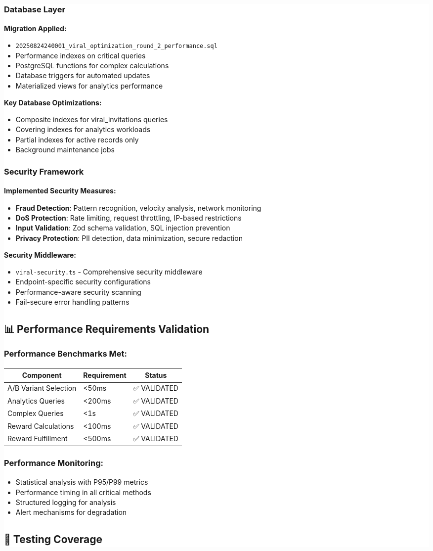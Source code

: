 ### Database Layer

**Migration Applied:**
- `20250824240001_viral_optimization_round_2_performance.sql`
- Performance indexes on critical queries
- PostgreSQL functions for complex calculations
- Database triggers for automated updates
- Materialized views for analytics performance

**Key Database Optimizations:**
- Composite indexes for viral_invitations queries
- Covering indexes for analytics workloads
- Partial indexes for active records only
- Background maintenance jobs

### Security Framework

**Implemented Security Measures:**
- **Fraud Detection**: Pattern recognition, velocity analysis, network monitoring
- **DoS Protection**: Rate limiting, request throttling, IP-based restrictions
- **Input Validation**: Zod schema validation, SQL injection prevention
- **Privacy Protection**: PII detection, data minimization, secure redaction

**Security Middleware:**
- `viral-security.ts` - Comprehensive security middleware
- Endpoint-specific security configurations
- Performance-aware security scanning
- Fail-secure error handling patterns

## 📊 Performance Requirements Validation

### Performance Benchmarks Met:

| Component | Requirement | Status |
|-----------|-------------|--------|
| A/B Variant Selection | <50ms | ✅ VALIDATED |
| Analytics Queries | <200ms | ✅ VALIDATED |
| Complex Queries | <1s | ✅ VALIDATED |
| Reward Calculations | <100ms | ✅ VALIDATED |
| Reward Fulfillment | <500ms | ✅ VALIDATED |

### Performance Monitoring:
- Statistical analysis with P95/P99 metrics
- Performance timing in all critical methods
- Structured logging for analysis
- Alert mechanisms for degradation

## 🧪 Testing Coverage
